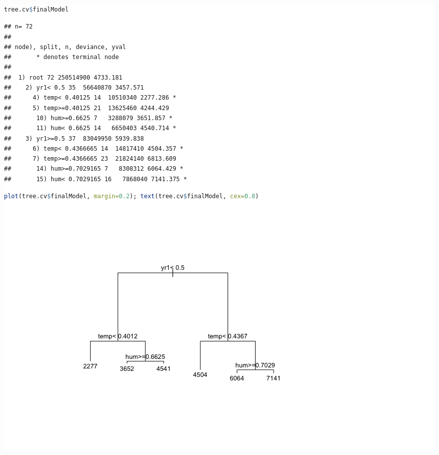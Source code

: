 ``` r
tree.cv$finalModel
```

    ## n= 72 
    ## 
    ## node), split, n, deviance, yval
    ##       * denotes terminal node
    ## 
    ##  1) root 72 250514900 4733.181  
    ##    2) yr1< 0.5 35  56640870 3457.571  
    ##      4) temp< 0.40125 14  10510340 2277.286 *
    ##      5) temp>=0.40125 21  13625460 4244.429  
    ##       10) hum>=0.6625 7   3288079 3651.857 *
    ##       11) hum< 0.6625 14   6650403 4540.714 *
    ##    3) yr1>=0.5 37  83049950 5939.838  
    ##      6) temp< 0.4366665 14  14817410 4504.357 *
    ##      7) temp>=0.4366665 23  21824140 6813.609  
    ##       14) hum>=0.7029165 7   8308312 6064.429 *
    ##       15) hum< 0.7029165 16   7868040 7141.375 *

``` r
plot(tree.cv$finalModel, margin=0.2); text(tree.cv$finalModel, cex=0.8)
```

![](FridayAnalysis_files/figure-gfm/unnamed-chunk-1-1.png)